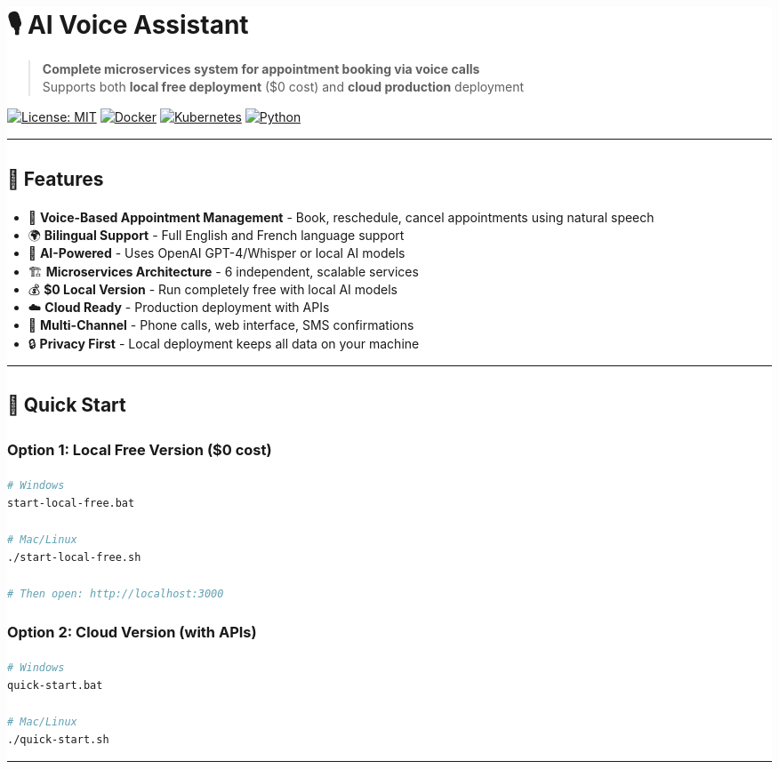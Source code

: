 # 🎙️ AI Voice Assistant

> **Complete microservices system for appointment booking via voice calls**  
> Supports both **local free deployment** ($0 cost) and **cloud production** deployment

[![License: MIT](https://img.shields.io/badge/License-MIT-yellow.svg)](https://opensource.org/licenses/MIT)
[![Docker](https://img.shields.io/badge/Docker-Ready-blue.svg)](https://www.docker.com/)
[![Kubernetes](https://img.shields.io/badge/Kubernetes-Ready-blue.svg)](https://kubernetes.io/)
[![Python](https://img.shields.io/badge/Python-3.9+-green.svg)](https://www.python.org/)

---

## 🌟 **Features**

- 🎯 **Voice-Based Appointment Management** - Book, reschedule, cancel appointments using natural speech
- 🌍 **Bilingual Support** - Full English and French language support
- 🤖 **AI-Powered** - Uses OpenAI GPT-4/Whisper or local AI models
- 🏗️ **Microservices Architecture** - 6 independent, scalable services
- 💰 **$0 Local Version** - Run completely free with local AI models
- ☁️ **Cloud Ready** - Production deployment with APIs
- 📱 **Multi-Channel** - Phone calls, web interface, SMS confirmations
- 🔒 **Privacy First** - Local deployment keeps all data on your machine

---

## 🚀 **Quick Start**

### **Option 1: Local Free Version ($0 cost)**
```bash
# Windows
start-local-free.bat

# Mac/Linux  
./start-local-free.sh

# Then open: http://localhost:3000
```

### **Option 2: Cloud Version (with APIs)**
```bash
# Windows
quick-start.bat

# Mac/Linux
./quick-start.sh
```

---

